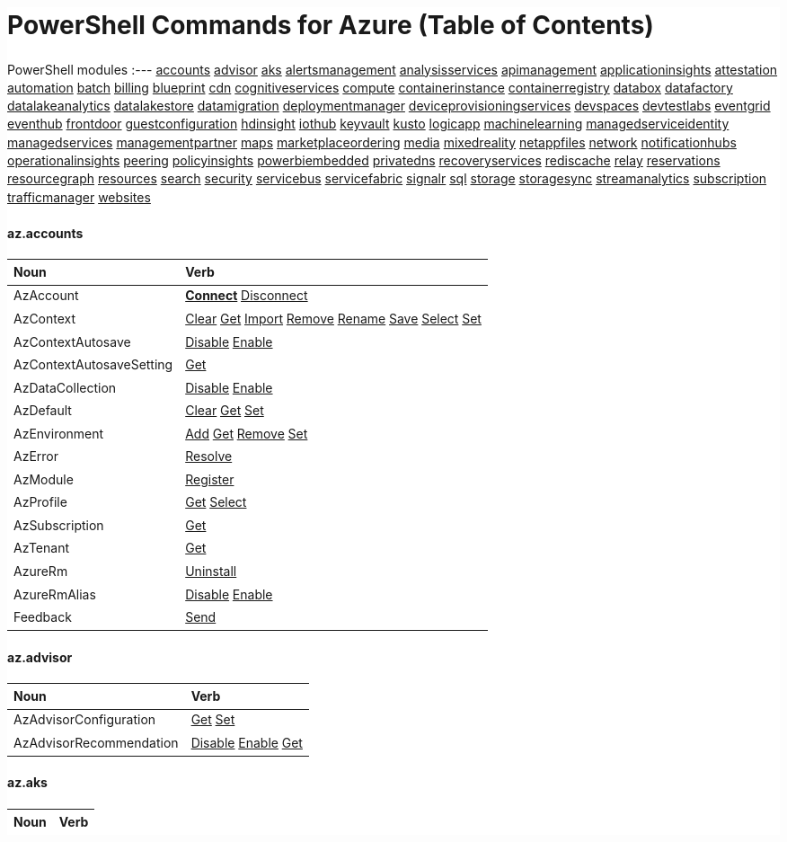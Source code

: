 # PowerShell Commands for Azure (Table of Contents)

PowerShell modules
:---
[accounts](#azaccounts) [advisor](#azadvisor) [aks](#azaks) [alertsmanagement](#azalertsmanagement) [analysisservices](#azanalysisservices) [apimanagement](#azapimanagement) [applicationinsights](#azapplicationinsights) [attestation](#azattestation) [automation](#azautomation) [batch](#azbatch) [billing](#azbilling) [blueprint](#azblueprint) [cdn](#azcdn) [cognitiveservices](#azcognitiveservices) [compute](#azcompute) [containerinstance](#azcontainerinstance) [containerregistry](#azcontainerregistry) [databox](#azdatabox) [datafactory](#azdatafactory) [datalakeanalytics](#azdatalakeanalytics) [datalakestore](#azdatalakestore) [datamigration](#azdatamigration) [deploymentmanager](#azdeploymentmanager) [deviceprovisioningservices](#azdeviceprovisioningservices) [devspaces](#azdevspaces) [devtestlabs](#azdevtestlabs) [eventgrid](#azeventgrid) [eventhub](#azeventhub) [frontdoor](#azfrontdoor) [guestconfiguration](#azguestconfiguration) [hdinsight](#azhdinsight) [iothub](#aziothub) [keyvault](#azkeyvault) [kusto](#azkusto) [logicapp](#azlogicapp) [machinelearning](#azmachinelearning) [managedserviceidentity](#azmanagedserviceidentity) [managedservices](#azmanagedservices) [managementpartner](#azmanagementpartner) [maps](#azmaps) [marketplaceordering](#azmarketplaceordering) [media](#azmedia) [mixedreality](#azmixedreality) [netappfiles](#aznetappfiles) [network](#aznetwork) [notificationhubs](#aznotificationhubs) [operationalinsights](#azoperationalinsights) [peering](#azpeering) [policyinsights](#azpolicyinsights) [powerbiembedded](#azpowerbiembedded) [privatedns](#azprivatedns) [recoveryservices](#azrecoveryservices) [rediscache](#azrediscache) [relay](#azrelay) [reservations](#azreservations) [resourcegraph](#azresourcegraph) [resources](#azresources) [search](#azsearch) [security](#azsecurity) [servicebus](#azservicebus) [servicefabric](#azservicefabric) [signalr](#azsignalr) [sql](#azsql) [storage](#azstorage) [storagesync](#azstoragesync) [streamanalytics](#azstreamanalytics) [subscription](#azsubscription) [trafficmanager](#aztrafficmanager) [websites](#azwebsites)

#### az.accounts 
Noun | Verb 
:--- | :--- 
AzAccount |  [**Connect**](az-ps.md#connect-azaccount) [Disconnect](az-ps.md#disconnect-azaccount)
AzContext |  [Clear](az-ps.md#clear-azcontext) [Get](az-ps.md#get-azcontext) [Import](az-ps.md#import-azcontext) [Remove](az-ps.md#remove-azcontext) [Rename](az-ps.md#rename-azcontext) [Save](az-ps.md#save-azcontext) [Select](az-ps.md#select-azcontext) [Set](az-ps.md#set-azcontext)
AzContextAutosave |  [Disable](az-ps.md#disable-azcontextautosave) [Enable](az-ps.md#enable-azcontextautosave)
AzContextAutosaveSetting |  [Get](az-ps.md#get-azcontextautosavesetting)
AzDataCollection |  [Disable](az-ps.md#disable-azdatacollection) [Enable](az-ps.md#enable-azdatacollection)
AzDefault |  [Clear](az-ps.md#clear-azdefault) [Get](az-ps.md#get-azdefault) [Set](az-ps.md#set-azdefault)
AzEnvironment |  [Add](az-ps.md#add-azenvironment) [Get](az-ps.md#get-azenvironment) [Remove](az-ps.md#remove-azenvironment) [Set](az-ps.md#set-azenvironment)
AzError |  [Resolve](az-ps.md#resolve-azerror)
AzModule |  [Register](az-ps.md#register-azmodule)
AzProfile |  [Get](az-ps.md#get-azprofile) [Select](az-ps.md#select-azprofile)
AzSubscription |  [Get](az-ps.md#get-azsubscription)
AzTenant |  [Get](az-ps.md#get-aztenant)
AzureRm |  [Uninstall](az-ps.md#uninstall-azurerm)
AzureRmAlias |  [Disable](az-ps.md#disable-azurermalias) [Enable](az-ps.md#enable-azurermalias)
Feedback |  [Send](az-ps.md#send-feedback)
#### az.advisor 
Noun | Verb 
:--- | :--- 
AzAdvisorConfiguration |  [Get](az-ps.md#get-azadvisorconfiguration) [Set](az-ps.md#set-azadvisorconfiguration)
AzAdvisorRecommendation |  [Disable](az-ps.md#disable-azadvisorrecommendation) [Enable](az-ps.md#enable-azadvisorrecommendation) [Get](az-ps.md#get-azadvisorrecommendation)
#### az.aks 
Noun | Verb 
:--- | :--- 